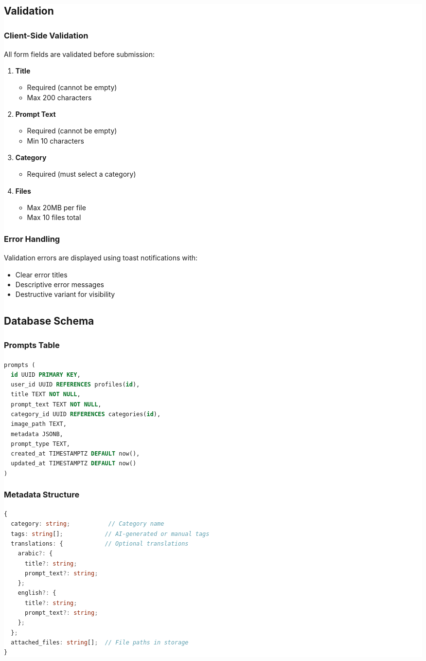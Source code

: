 ## Validation

### Client-Side Validation

All form fields are validated before submission:

1. **Title**
   - Required (cannot be empty)
   - Max 200 characters

2. **Prompt Text**
   - Required (cannot be empty)
   - Min 10 characters

3. **Category**
   - Required (must select a category)

4. **Files**
   - Max 20MB per file
   - Max 10 files total

### Error Handling

Validation errors are displayed using toast notifications with:
- Clear error titles
- Descriptive error messages
- Destructive variant for visibility

## Database Schema

### Prompts Table

```sql
prompts (
  id UUID PRIMARY KEY,
  user_id UUID REFERENCES profiles(id),
  title TEXT NOT NULL,
  prompt_text TEXT NOT NULL,
  category_id UUID REFERENCES categories(id),
  image_path TEXT,
  metadata JSONB,
  prompt_type TEXT,
  created_at TIMESTAMPTZ DEFAULT now(),
  updated_at TIMESTAMPTZ DEFAULT now()
)
```

### Metadata Structure

```typescript
{
  category: string;           // Category name
  tags: string[];            // AI-generated or manual tags
  translations: {            // Optional translations
    arabic?: {
      title?: string;
      prompt_text?: string;
    };
    english?: {
      title?: string;
      prompt_text?: string;
    };
  };
  attached_files: string[];  // File paths in storage
}
```